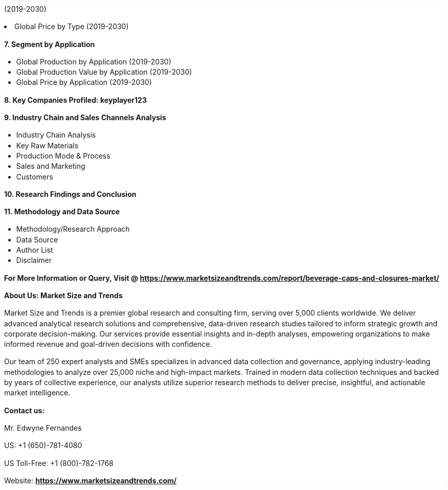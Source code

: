 (2019-2030)</li><li>Global Price by Type (2019-2030)</li></ul><p><strong>7. Segment by Application</strong></p><ul><li>Global Production by Application (2019-2030)</li><li>Global Production Value by Application (2019-2030)</li><li>Global Price by Application (2019-2030)</li></ul><p><strong>8. Key Companies Profiled: keyplayer123</strong></p><p><strong>9. Industry Chain and Sales Channels Analysis</strong></p><ul><li>Industry Chain Analysis</li><li>Key Raw Materials</li><li>Production Mode &amp; Process</li><li>Sales and Marketing</li><li>Customers</li></ul><p><strong>10. Research Findings and Conclusion</strong></p><p><strong>11. Methodology and Data Source</strong></p><ul><li>Methodology/Research Approach</li><li>Data Source</li><li>Author List</li><li>Disclaimer</li></ul></p><p><strong>For More Information or Query, Visit @ <a href="https://www.marketsizeandtrends.com/report/beverage-caps-and-closures-market/">https://www.marketsizeandtrends.com/report/beverage-caps-and-closures-market/</a></strong></p><p><strong>About Us: Market Size and Trends</strong></p><p>Market Size and Trends is a premier global research and consulting firm, serving over 5,000 clients worldwide. We deliver advanced analytical research solutions and comprehensive, data-driven research studies tailored to inform strategic growth and corporate decision-making. Our services provide essential insights and in-depth analyses, empowering organizations to make informed revenue and goal-driven decisions with confidence.</p><p>Our team of 250 expert analysts and SMEs specializes in advanced data collection and governance, applying industry-leading methodologies to analyze over 25,000 niche and high-impact markets. Trained in modern data collection techniques and backed by years of collective experience, our analysts utilize superior research methods to deliver precise, insightful, and actionable market intelligence.</p><p><strong>Contact us:</strong></p><p>Mr. Edwyne Fernandes</p><p>US: +1 (650)-781-4080</p><p>US Toll-Free: +1 (800)-782-1768</p><p>Website: <strong><a href="https://www.marketsizeandtrends.com/">https://www.marketsizeandtrends.com/</a></strong></p>
